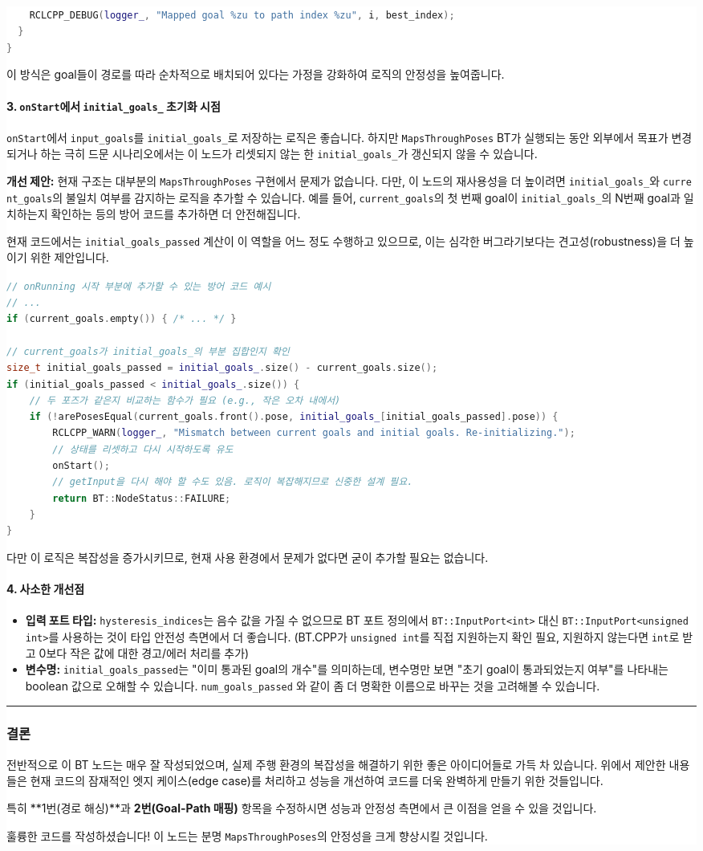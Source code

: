 ```cpp
    RCLCPP_DEBUG(logger_, "Mapped goal %zu to path index %zu", i, best_index);
  }
}
```

이 방식은 goal들이 경로를 따라 순차적으로 배치되어 있다는 가정을 강화하여 로직의 안정성을 높여줍니다.

#### 3\. `onStart`에서 `initial_goals_` 초기화 시점

`onStart`에서 `input_goals`를 `initial_goals_`로 저장하는 로직은 좋습니다. 하지만 `MapsThroughPoses` BT가 실행되는 동안 외부에서 목표가 변경되거나 하는 극히 드문 시나리오에서는 이 노드가 리셋되지 않는 한 `initial_goals_`가 갱신되지 않을 수 있습니다.

**개선 제안:**
현재 구조는 대부분의 `MapsThroughPoses` 구현에서 문제가 없습니다. 다만, 이 노드의 재사용성을 더 높이려면 `initial_goals_`와 `current_goals`의 불일치 여부를 감지하는 로직을 추가할 수 있습니다. 예를 들어, `current_goals`의 첫 번째 goal이 `initial_goals_`의 N번째 goal과 일치하는지 확인하는 등의 방어 코드를 추가하면 더 안전해집니다.

현재 코드에서는 `initial_goals_passed` 계산이 이 역할을 어느 정도 수행하고 있으므로, 이는 심각한 버그라기보다는 견고성(robustness)을 더 높이기 위한 제안입니다.

```cpp
// onRunning 시작 부분에 추가할 수 있는 방어 코드 예시
// ...
if (current_goals.empty()) { /* ... */ }

// current_goals가 initial_goals_의 부분 집합인지 확인
size_t initial_goals_passed = initial_goals_.size() - current_goals.size();
if (initial_goals_passed < initial_goals_.size()) {
    // 두 포즈가 같은지 비교하는 함수가 필요 (e.g., 작은 오차 내에서)
    if (!arePosesEqual(current_goals.front().pose, initial_goals_[initial_goals_passed].pose)) {
        RCLCPP_WARN(logger_, "Mismatch between current goals and initial goals. Re-initializing.");
        // 상태를 리셋하고 다시 시작하도록 유도
        onStart(); 
        // getInput을 다시 해야 할 수도 있음. 로직이 복잡해지므로 신중한 설계 필요.
        return BT::NodeStatus::FAILURE; 
    }
}
```

다만 이 로직은 복잡성을 증가시키므로, 현재 사용 환경에서 문제가 없다면 굳이 추가할 필요는 없습니다.

#### 4\. 사소한 개선점

  * **입력 포트 타입:** `hysteresis_indices`는 음수 값을 가질 수 없으므로 BT 포트 정의에서 `BT::InputPort<int>` 대신 `BT::InputPort<unsigned int>`를 사용하는 것이 타입 안전성 측면에서 더 좋습니다. (BT.CPP가 `unsigned int`를 직접 지원하는지 확인 필요, 지원하지 않는다면 `int`로 받고 0보다 작은 값에 대한 경고/에러 처리를 추가)
  * **변수명:** `initial_goals_passed`는 "이미 통과된 goal의 개수"를 의미하는데, 변수명만 보면 "초기 goal이 통과되었는지 여부"를 나타내는 boolean 값으로 오해할 수 있습니다. `num_goals_passed` 와 같이 좀 더 명확한 이름으로 바꾸는 것을 고려해볼 수 있습니다.

-----

### 결론

전반적으로 이 BT 노드는 매우 잘 작성되었으며, 실제 주행 환경의 복잡성을 해결하기 위한 좋은 아이디어들로 가득 차 있습니다. 위에서 제안한 내용들은 현재 코드의 잠재적인 엣지 케이스(edge case)를 처리하고 성능을 개선하여 코드를 더욱 완벽하게 만들기 위한 것들입니다.

특히 \*\*1번(경로 해싱)\*\*과 **2번(Goal-Path 매핑)** 항목을 수정하시면 성능과 안정성 측면에서 큰 이점을 얻을 수 있을 것입니다.

훌륭한 코드를 작성하셨습니다\! 이 노드는 분명 `MapsThroughPoses`의 안정성을 크게 향상시킬 것입니다.
